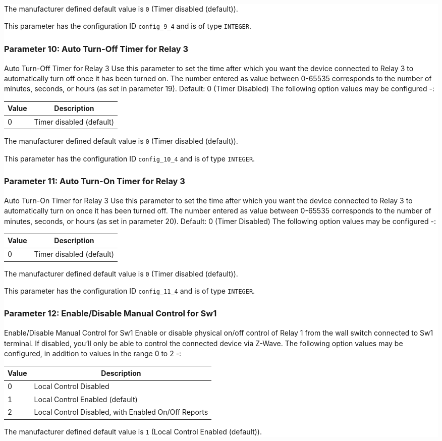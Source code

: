 The manufacturer defined default value is ```0``` (Timer disabled (default)).

This parameter has the configuration ID ```config_9_4``` and is of type ```INTEGER```.


### Parameter 10: Auto Turn-Off Timer for Relay 3

Auto Turn-Off Timer for Relay 3
Use this parameter to set the time after which you want the device connected to Relay 3 to automatically turn off once it has been turned on. The number entered as value between 0-65535 corresponds to the number of minutes, seconds, or hours (as set in parameter 19). Default: 0 (Timer Disabled)
The following option values may be configured -:

| Value  | Description |
|--------|-------------|
| 0 | Timer disabled (default) |

The manufacturer defined default value is ```0``` (Timer disabled (default)).

This parameter has the configuration ID ```config_10_4``` and is of type ```INTEGER```.


### Parameter 11: Auto Turn-On Timer for Relay 3

Auto Turn-On Timer for Relay 3
Use this parameter to set the time after which you want the device connected to Relay 3 to automatically turn on once it has been turned off. The number entered as value between 0-65535 corresponds to the number of minutes, seconds, or hours (as set in parameter 20). Default: 0 (Timer Disabled)
The following option values may be configured -:

| Value  | Description |
|--------|-------------|
| 0 | Timer disabled (default) |

The manufacturer defined default value is ```0``` (Timer disabled (default)).

This parameter has the configuration ID ```config_11_4``` and is of type ```INTEGER```.


### Parameter 12: Enable/Disable Manual Control for Sw1

Enable/Disable Manual Control for Sw1
Enable or disable physical on/off control of Relay 1 from the wall switch connected to Sw1 terminal. If disabled, you’ll only be able to control the connected device via Z-Wave.
The following option values may be configured, in addition to values in the range 0 to 2 -:

| Value  | Description |
|--------|-------------|
| 0 | Local Control Disabled |
| 1 | Local Control Enabled (default) |
| 2 | Local Control Disabled, with Enabled On/Off Reports |

The manufacturer defined default value is ```1``` (Local Control Enabled (default)).

